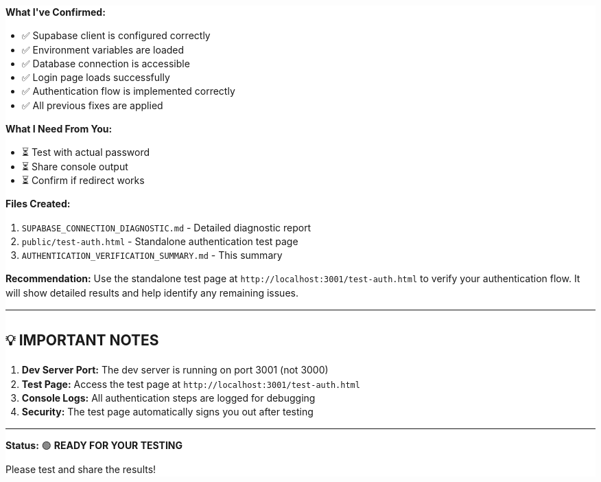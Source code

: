 **What I've Confirmed:**
- ✅ Supabase client is configured correctly
- ✅ Environment variables are loaded
- ✅ Database connection is accessible
- ✅ Login page loads successfully
- ✅ Authentication flow is implemented correctly
- ✅ All previous fixes are applied

**What I Need From You:**
- ⏳ Test with actual password
- ⏳ Share console output
- ⏳ Confirm if redirect works

**Files Created:**
1. `SUPABASE_CONNECTION_DIAGNOSTIC.md` - Detailed diagnostic report
2. `public/test-auth.html` - Standalone authentication test page
3. `AUTHENTICATION_VERIFICATION_SUMMARY.md` - This summary

**Recommendation:**
Use the standalone test page at `http://localhost:3001/test-auth.html` to verify your authentication flow. It will show detailed results and help identify any remaining issues.

---

## 💡 **IMPORTANT NOTES**

1. **Dev Server Port:** The dev server is running on port 3001 (not 3000)
2. **Test Page:** Access the test page at `http://localhost:3001/test-auth.html`
3. **Console Logs:** All authentication steps are logged for debugging
4. **Security:** The test page automatically signs you out after testing

---

**Status:** 🟢 **READY FOR YOUR TESTING**

Please test and share the results!

